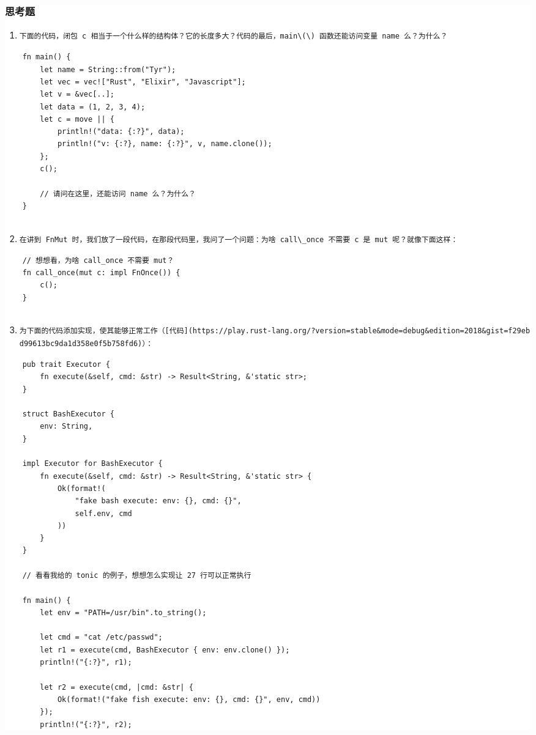 ### 思考题

 1.     下面的代码，闭包 c 相当于一个什么样的结构体？它的长度多大？代码的最后，main\(\) 函数还能访问变量 name 么？为什么？

```
    fn main() {
        let name = String::from("Tyr");
        let vec = vec!["Rust", "Elixir", "Javascript"];
        let v = &vec[..];
        let data = (1, 2, 3, 4);
        let c = move || {
            println!("data: {:?}", data);
            println!("v: {:?}, name: {:?}", v, name.clone());
        };
        c();
    
        // 请问在这里，还能访问 name 么？为什么？
    }
    

```

 2.     在讲到 FnMut 时，我们放了一段代码，在那段代码里，我问了一个问题：为啥 call\_once 不需要 c 是 mut 呢？就像下面这样：

```
    // 想想看，为啥 call_once 不需要 mut？
    fn call_once(mut c: impl FnOnce()) {
        c();
    }
    

```

 3.     为下面的代码添加实现，使其能够正常工作（[代码](https://play.rust-lang.org/?version=stable&mode=debug&edition=2018&gist=f29ebd99613bc9da1d358e0f5b758fd6)）：

```
    pub trait Executor {
        fn execute(&self, cmd: &str) -> Result<String, &'static str>;
    }
    
    struct BashExecutor {
        env: String,
    }
    
    impl Executor for BashExecutor {
        fn execute(&self, cmd: &str) -> Result<String, &'static str> {
            Ok(format!(
                "fake bash execute: env: {}, cmd: {}",
                self.env, cmd
            ))
        }
    }
    
    // 看看我给的 tonic 的例子，想想怎么实现让 27 行可以正常执行
    
    fn main() {
        let env = "PATH=/usr/bin".to_string();
    
        let cmd = "cat /etc/passwd";
        let r1 = execute(cmd, BashExecutor { env: env.clone() });
        println!("{:?}", r1);
    
        let r2 = execute(cmd, |cmd: &str| {
            Ok(format!("fake fish execute: env: {}, cmd: {}", env, cmd))
        });
        println!("{:?}", r2);
```